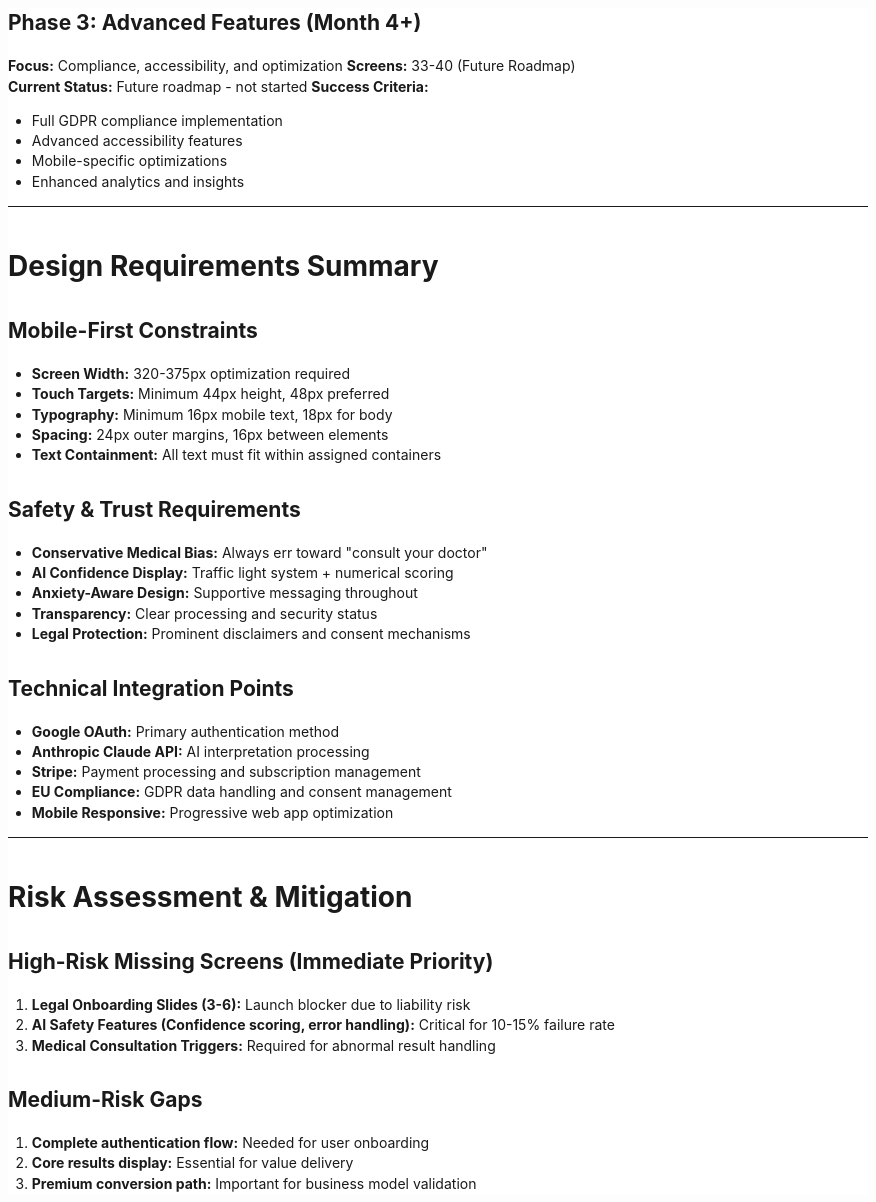 ## Phase 3: Advanced Features (Month 4+)
**Focus:** Compliance, accessibility, and optimization
**Screens:** 33-40 (Future Roadmap)  
**Current Status:** Future roadmap - not started
**Success Criteria:**
- Full GDPR compliance implementation
- Advanced accessibility features
- Mobile-specific optimizations
- Enhanced analytics and insights

---

# Design Requirements Summary

## Mobile-First Constraints
- **Screen Width:** 320-375px optimization required
- **Touch Targets:** Minimum 44px height, 48px preferred
- **Typography:** Minimum 16px mobile text, 18px for body
- **Spacing:** 24px outer margins, 16px between elements
- **Text Containment:** All text must fit within assigned containers

## Safety & Trust Requirements  
- **Conservative Medical Bias:** Always err toward "consult your doctor"
- **AI Confidence Display:** Traffic light system + numerical scoring
- **Anxiety-Aware Design:** Supportive messaging throughout
- **Transparency:** Clear processing and security status
- **Legal Protection:** Prominent disclaimers and consent mechanisms

## Technical Integration Points
- **Google OAuth:** Primary authentication method
- **Anthropic Claude API:** AI interpretation processing
- **Stripe:** Payment processing and subscription management  
- **EU Compliance:** GDPR data handling and consent management
- **Mobile Responsive:** Progressive web app optimization

---

# Risk Assessment & Mitigation

## High-Risk Missing Screens (Immediate Priority)
1. **Legal Onboarding Slides (3-6):** Launch blocker due to liability risk
2. **AI Safety Features (Confidence scoring, error handling):** Critical for 10-15% failure rate
3. **Medical Consultation Triggers:** Required for abnormal result handling

## Medium-Risk Gaps
1. **Complete authentication flow:** Needed for user onboarding
2. **Core results display:** Essential for value delivery
3. **Premium conversion path:** Important for business model validation
